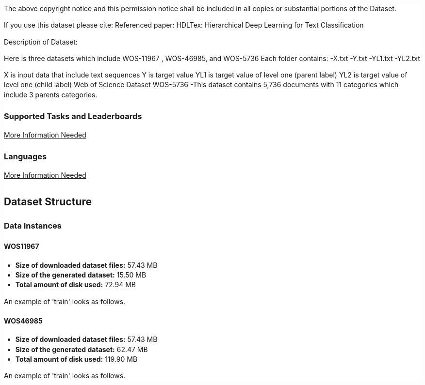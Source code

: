 The above copyright notice and this permission notice shall be included in all copies or substantial portions of the Dataset.

If you use this dataset please cite: Referenced paper: HDLTex: Hierarchical Deep Learning for Text Classification

Description of Dataset:

Here is three datasets which include WOS-11967 , WOS-46985, and WOS-5736
Each folder contains:
-X.txt
-Y.txt
-YL1.txt
-YL2.txt

X is input data that include text sequences
Y is target value
YL1 is target value of level one (parent label)
YL2 is target value of level one (child label)
Web of Science Dataset WOS-5736
                        -This dataset contains 5,736 documents with 11 categories which include 3 parents categories.

### Supported Tasks and Leaderboards

[More Information Needed](https://github.com/huggingface/datasets/blob/master/CONTRIBUTING.md#how-to-contribute-to-the-dataset-cards)

### Languages

[More Information Needed](https://github.com/huggingface/datasets/blob/master/CONTRIBUTING.md#how-to-contribute-to-the-dataset-cards)

## Dataset Structure

### Data Instances

#### WOS11967

- **Size of downloaded dataset files:** 57.43 MB
- **Size of the generated dataset:** 15.50 MB
- **Total amount of disk used:** 72.94 MB

An example of 'train' looks as follows.
```

```

#### WOS46985

- **Size of downloaded dataset files:** 57.43 MB
- **Size of the generated dataset:** 62.47 MB
- **Total amount of disk used:** 119.90 MB

An example of 'train' looks as follows.
```

```
